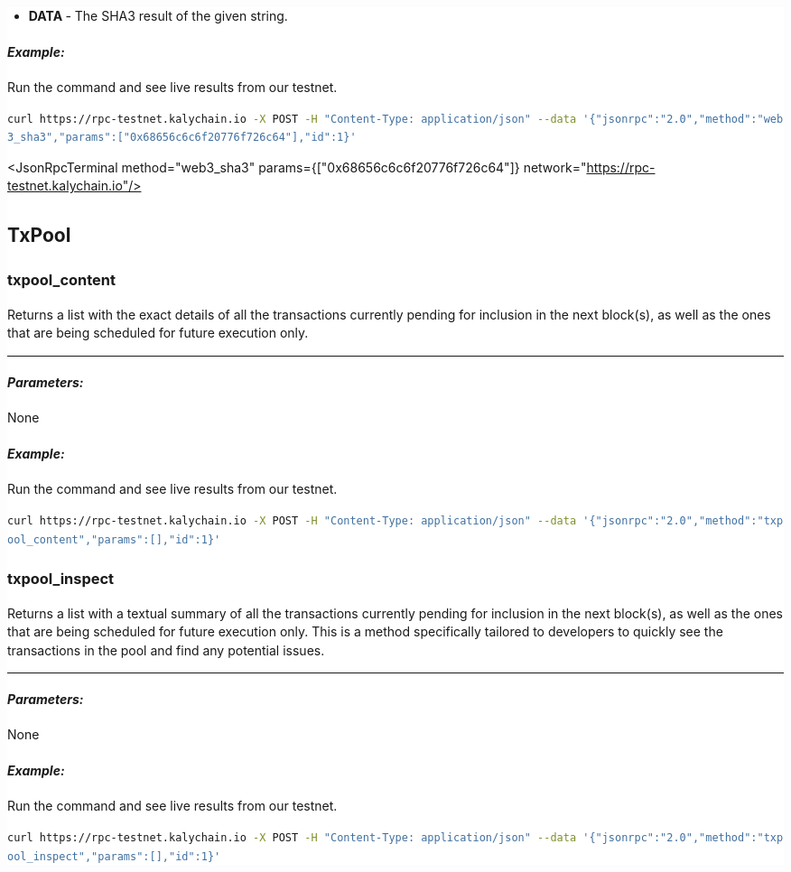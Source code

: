 *  <b>DATA </b> - The SHA3 result of the given string.

<h4><i>Example:</i></h4>

Run the command and see live results from our testnet.


```bash
curl https://rpc-testnet.kalychain.io -X POST -H "Content-Type: application/json" --data '{"jsonrpc":"2.0","method":"web3_sha3","params":["0x68656c6c6f20776f726c64"],"id":1}'
```

<JsonRpcTerminal method="web3_sha3" params={["0x68656c6c6f20776f726c64"]} network="https://rpc-testnet.kalychain.io"/>

## TxPool

### txpool_content

Returns a list with the exact details of all the transactions currently pending for inclusion in the next block(s), as well as the ones that are being scheduled for future execution only.

---

<h4><i>Parameters:</i></h4>

None


<h4><i>Example:</i></h4>

Run the command and see live results from our testnet.


```bash
curl https://rpc-testnet.kalychain.io -X POST -H "Content-Type: application/json" --data '{"jsonrpc":"2.0","method":"txpool_content","params":[],"id":1}'
```

<JsonRpcTerminal method="txpool_content" params={[]} network="https://rpc-testnet.kalychain.io"/>

### txpool_inspect

Returns a list with a textual summary of all the transactions currently pending for inclusion in the next block(s), as well as the ones that are being scheduled for future execution only. This is a method specifically tailored to developers to quickly see the transactions in the pool and find any potential issues.

---

<h4><i>Parameters:</i></h4>

None


<h4><i>Example:</i></h4>

Run the command and see live results from our testnet.


```bash
curl https://rpc-testnet.kalychain.io -X POST -H "Content-Type: application/json" --data '{"jsonrpc":"2.0","method":"txpool_inspect","params":[],"id":1}'
```
